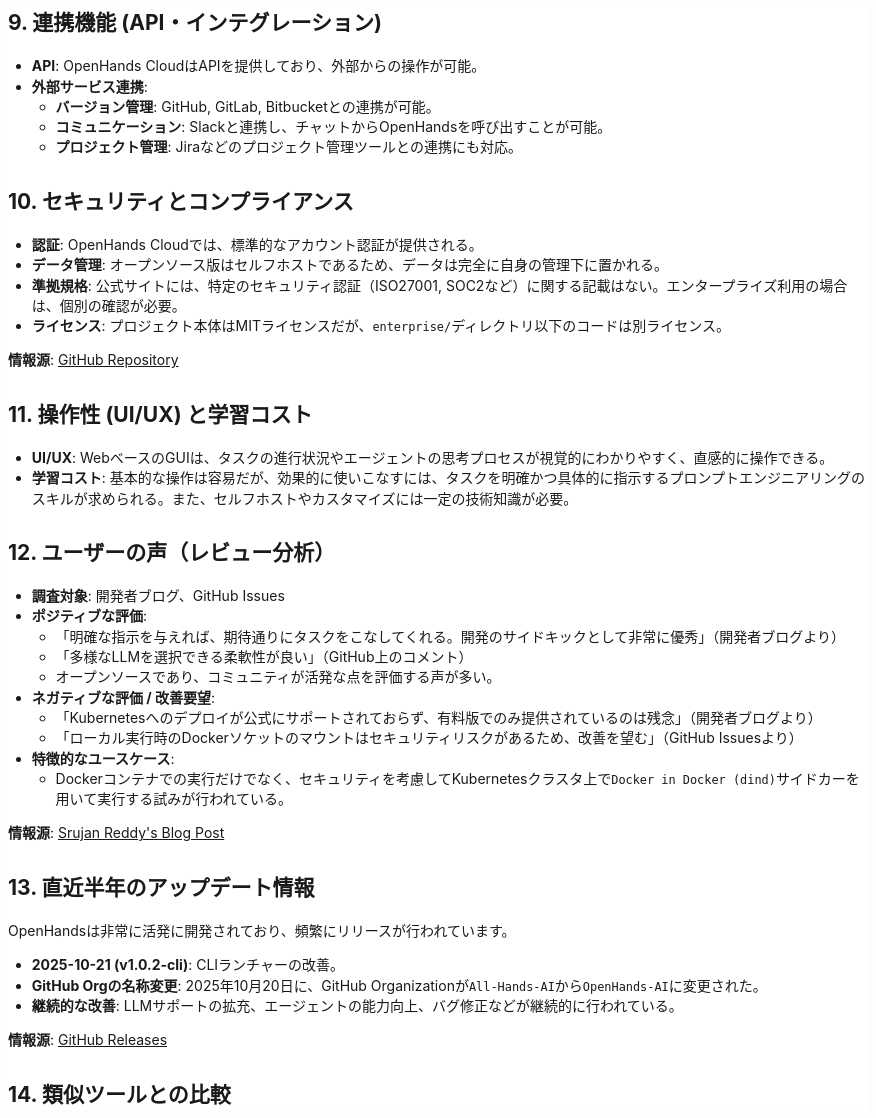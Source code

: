 ## **9. 連携機能 (API・インテグレーション)**

*   **API**: OpenHands CloudはAPIを提供しており、外部からの操作が可能。
*   **外部サービス連携**:
    *   **バージョン管理**: GitHub, GitLab, Bitbucketとの連携が可能。
    *   **コミュニケーション**: Slackと連携し、チャットからOpenHandsを呼び出すことが可能。
    *   **プロジェクト管理**: Jiraなどのプロジェクト管理ツールとの連携にも対応。

## **10. セキュリティとコンプライアンス**

*   **認証**: OpenHands Cloudでは、標準的なアカウント認証が提供される。
*   **データ管理**: オープンソース版はセルフホストであるため、データは完全に自身の管理下に置かれる。
*   **準拠規格**: 公式サイトには、特定のセキュリティ認証（ISO27001, SOC2など）に関する記載はない。エンタープライズ利用の場合は、個別の確認が必要。
*   **ライセンス**: プロジェクト本体はMITライセンスだが、`enterprise/`ディレクトリ以下のコードは別ライセンス。

**情報源**: [GitHub Repository](https://github.com/OpenHands-AI/OpenHands)

## **11. 操作性 (UI/UX) と学習コスト**

*   **UI/UX**: WebベースのGUIは、タスクの進行状況やエージェントの思考プロセスが視覚的にわかりやすく、直感的に操作できる。
*   **学習コスト**: 基本的な操作は容易だが、効果的に使いこなすには、タスクを明確かつ具体的に指示するプロンプトエンジニアリングのスキルが求められる。また、セルフホストやカスタマイズには一定の技術知識が必要。

## **12. ユーザーの声（レビュー分析）**

*   **調査対象**: 開発者ブログ、GitHub Issues
*   **ポジティブな評価**:
    *   「明確な指示を与えれば、期待通りにタスクをこなしてくれる。開発のサイドキックとして非常に優秀」（開発者ブログより）
    *   「多様なLLMを選択できる柔軟性が良い」（GitHub上のコメント）
    *   オープンソースであり、コミュニティが活発な点を評価する声が多い。
*   **ネガティブな評価 / 改善要望**:
    *   「Kubernetesへのデプロイが公式にサポートされておらず、有料版でのみ提供されているのは残念」（開発者ブログより）
    *   「ローカル実行時のDockerソケットのマウントはセキュリティリスクがあるため、改善を望む」（GitHub Issuesより）
*   **特徴的なユースケース**:
    *   Dockerコンテナでの実行だけでなく、セキュリティを考慮してKubernetesクラスタ上で`Docker in Docker (dind)`サイドカーを用いて実行する試みが行われている。

**情報源**: [Srujan Reddy's Blog Post](https://srujanpakanati.com/openhands-the-flawless-open-source-ai-coding-companion)

## **13. 直近半年のアップデート情報**

OpenHandsは非常に活発に開発されており、頻繁にリリースが行われています。

*   **2025-10-21 (v1.0.2-cli)**: CLIランチャーの改善。
*   **GitHub Orgの名称変更**: 2025年10月20日に、GitHub Organizationが`All-Hands-AI`から`OpenHands-AI`に変更された。
*   **継続的な改善**: LLMサポートの拡充、エージェントの能力向上、バグ修正などが継続的に行われている。

**情報源**: [GitHub Releases](https://github.com/OpenHands-AI/OpenHands/releases)

## **14. 類似ツールとの比較**

